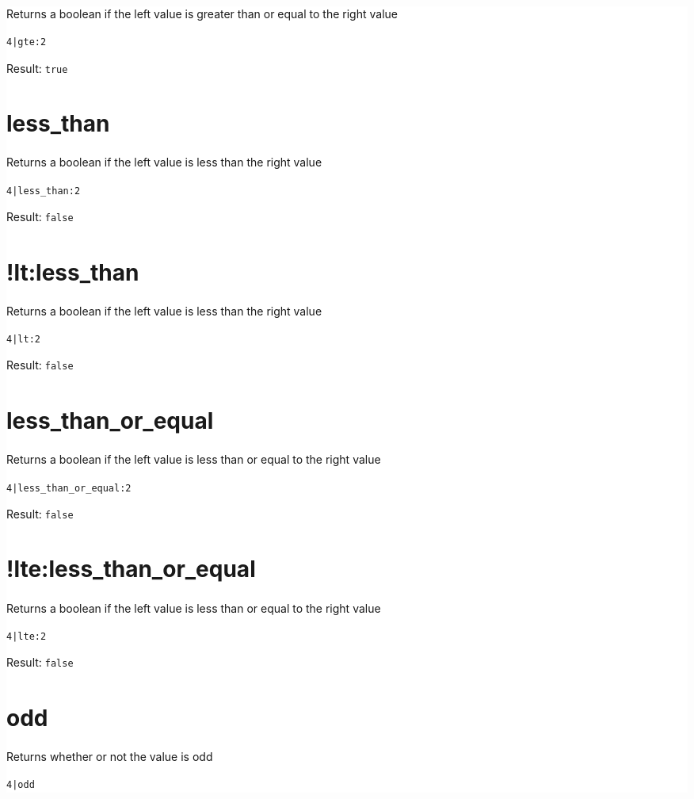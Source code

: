 Returns a boolean if the left value is greater than or equal to the right value

```xs
4|gte:2
```

Result: `true`

# less_than

Returns a boolean if the left value is less than the right value

```xs
4|less_than:2
```

Result: `false`

# !lt:less_than

Returns a boolean if the left value is less than the right value

```xs
4|lt:2
```

Result: `false`

# less_than_or_equal

Returns a boolean if the left value is less than or equal to the right value

```xs
4|less_than_or_equal:2
```

Result: `false`

# !lte:less_than_or_equal

Returns a boolean if the left value is less than or equal to the right value

```xs
4|lte:2
```

Result: `false`

# odd

Returns whether or not the value is odd

```xs
4|odd
```
